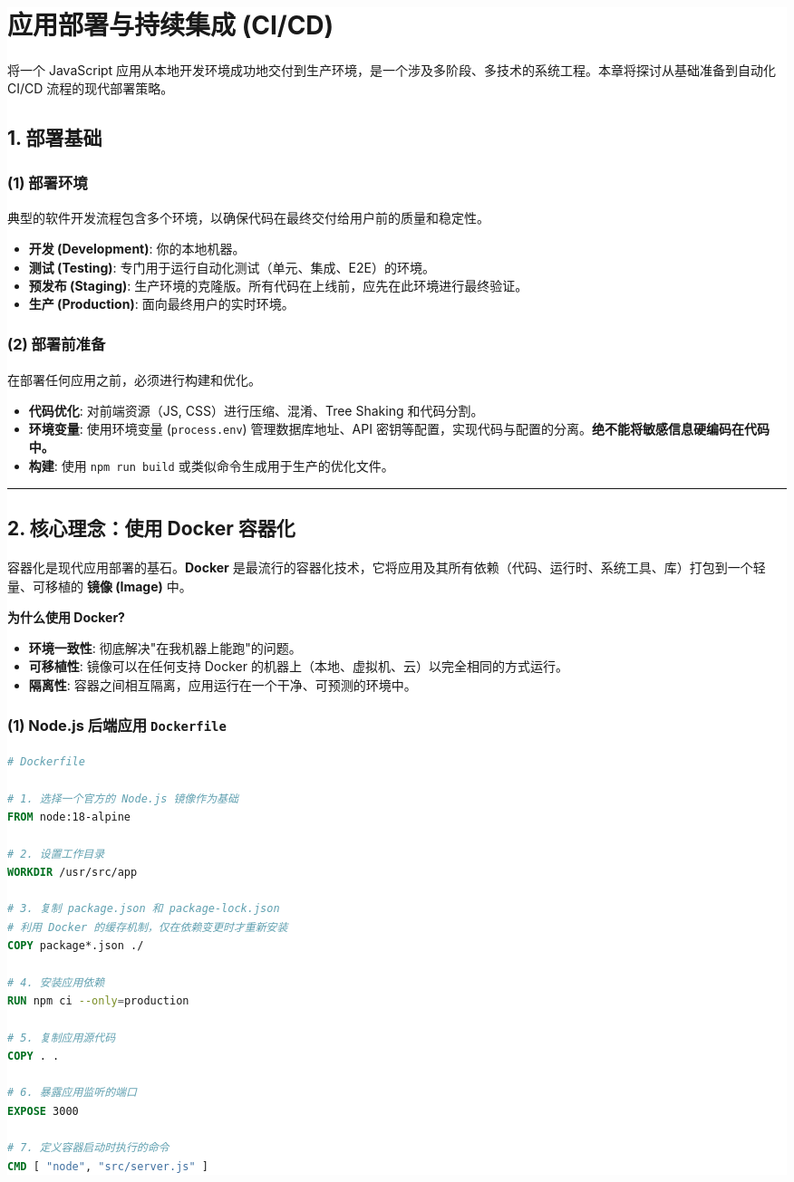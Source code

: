 # 应用部署与持续集成 (CI/CD)

将一个 JavaScript 应用从本地开发环境成功地交付到生产环境，是一个涉及多阶段、多技术的系统工程。本章将探讨从基础准备到自动化 CI/CD 流程的现代部署策略。

## 1. 部署基础

### (1) 部署环境

典型的软件开发流程包含多个环境，以确保代码在最终交付给用户前的质量和稳定性。

-   **开发 (Development)**: 你的本地机器。
-   **测试 (Testing)**: 专门用于运行自动化测试（单元、集成、E2E）的环境。
-   **预发布 (Staging)**: 生产环境的克隆版。所有代码在上线前，应先在此环境进行最终验证。
-   **生产 (Production)**: 面向最终用户的实时环境。

### (2) 部署前准备

在部署任何应用之前，必须进行构建和优化。
-   **代码优化**: 对前端资源（JS, CSS）进行压缩、混淆、Tree Shaking 和代码分割。
-   **环境变量**: 使用环境变量 (`process.env`) 管理数据库地址、API 密钥等配置，实现代码与配置的分离。**绝不能将敏感信息硬编码在代码中。**
-   **构建**: 使用 `npm run build` 或类似命令生成用于生产的优化文件。

---

## 2. 核心理念：使用 Docker 容器化

容器化是现代应用部署的基石。**Docker** 是最流行的容器化技术，它将应用及其所有依赖（代码、运行时、系统工具、库）打包到一个轻量、可移植的 **镜像 (Image)** 中。

**为什么使用 Docker?**
-   **环境一致性**: 彻底解决"在我机器上能跑"的问题。
-   **可移植性**: 镜像可以在任何支持 Docker 的机器上（本地、虚拟机、云）以完全相同的方式运行。
-   **隔离性**: 容器之间相互隔离，应用运行在一个干净、可预测的环境中。

### (1) Node.js 后端应用 `Dockerfile`

```dockerfile
# Dockerfile

# 1. 选择一个官方的 Node.js 镜像作为基础
FROM node:18-alpine

# 2. 设置工作目录
WORKDIR /usr/src/app

# 3. 复制 package.json 和 package-lock.json
# 利用 Docker 的缓存机制，仅在依赖变更时才重新安装
COPY package*.json ./

# 4. 安装应用依赖
RUN npm ci --only=production

# 5. 复制应用源代码
COPY . .

# 6. 暴露应用监听的端口
EXPOSE 3000

# 7. 定义容器启动时执行的命令
CMD [ "node", "src/server.js" ]
```
